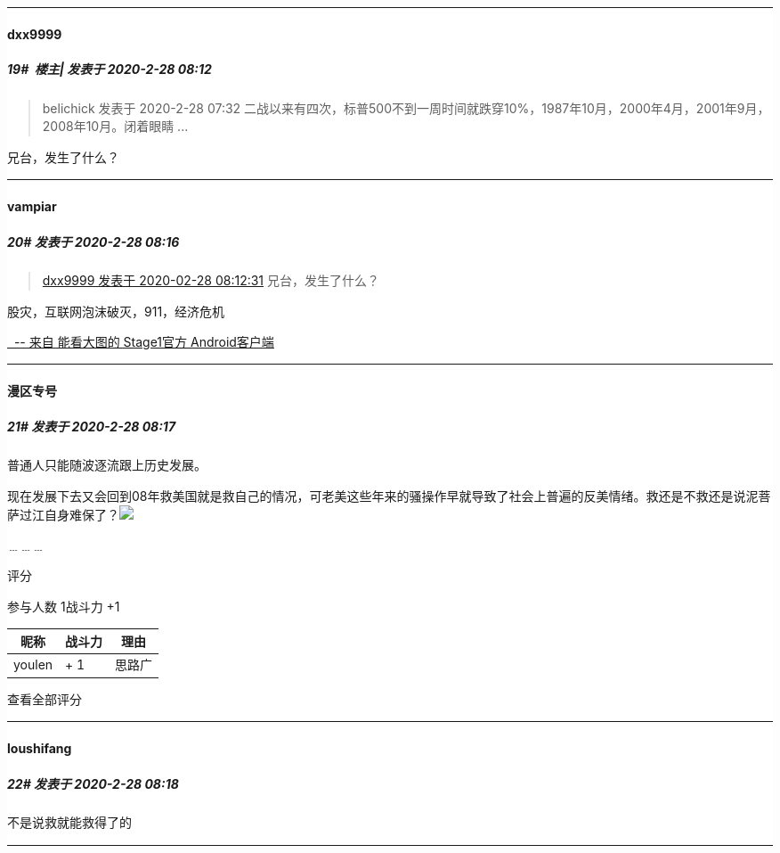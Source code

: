 -----

####  dxx9999  
##### 19#         楼主| 发表于 2020-2-28 08:12


<blockquote>belichick 发表于 2020-2-28 07:32
二战以来有四次，标普500不到一周时间就跌穿10%，1987年10月，2000年4月，2001年9月，2008年10月。闭着眼睛 ...</blockquote>
兄台，发生了什么？


-----

####  vampiar  
##### 20#       发表于 2020-2-28 08:16


<blockquote><a href="httphttps://bbs.saraba1st.com/2b/forum.php?mod=redirect&amp;goto=findpost&amp;pid=46552569&amp;ptid=1916155" target="_blank">dxx9999 发表于 2020-02-28 08:12:31</a>
兄台，发生了什么？</blockquote>股灾，互联网泡沫破灭，911，经济危机

[  -- 来自 能看大图的 Stage1官方 Android客户端](https://www.coolapk.com/apk/140634)


-----

####  漫区专号  
##### 21#       发表于 2020-2-28 08:17


普通人只能随波逐流跟上历史发展。

现在发展下去又会回到08年救美国就是救自己的情况，可老美这些年来的骚操作早就导致了社会上普遍的反美情绪。救还是不救还是说泥菩萨过江自身难保了？<img src="https://static.saraba1st.com/image/smiley/face2017/067.png" referrerpolicy="no-referrer">


﹍﹍﹍

评分


 参与人数 1战斗力 +1

|昵称|战斗力|理由|
|----|---|---|
| youlen| + 1|思路广|


查看全部评分


-----

####  loushifang  
##### 22#       发表于 2020-2-28 08:18


不是说救就能救得了的


-----
